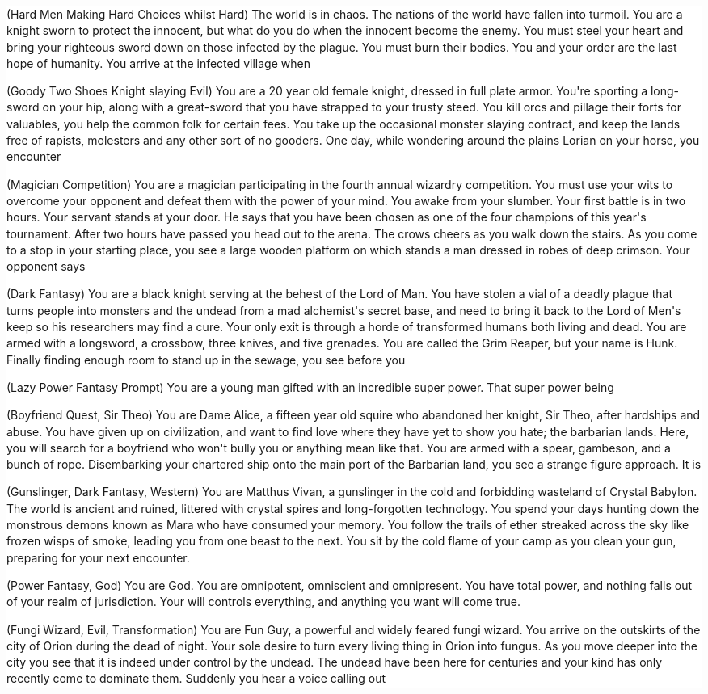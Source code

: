 (Hard Men Making Hard Choices whilst Hard)
The world is in chaos. The nations of the world have fallen into turmoil. You are a knight sworn to protect the innocent, but what do you do when the innocent become the enemy. You must steel your heart and bring your righteous sword down on those infected by the plague. You must burn their bodies. You and your order are the last hope of humanity. You arrive at the infected village when

(Goody Two Shoes Knight slaying Evil)
You are a 20 year old female knight, dressed in full plate armor. You're sporting a long-sword on your hip, along with a great-sword that you have strapped to your trusty steed. You kill orcs and pillage their forts for valuables, you help the common folk for certain fees. You take up the occasional monster slaying contract,  and keep the lands free of rapists, molesters and any other sort of no gooders. One day, while wondering around the plains Lorian on your horse, you encounter

(Magician Competition)
You are a magician participating in the fourth annual wizardry competition. You must use your wits to overcome your opponent and defeat them with the power of your mind. You awake from your slumber. Your first battle is in two hours. Your servant stands at your door. He says that you have been chosen as one of the four champions of this year's tournament. After two hours have passed you head out to the arena. The crows cheers as you walk down the stairs. As you come to a stop in your starting place, you see a large wooden platform on which stands a man dressed in robes of deep crimson. Your opponent says

(Dark Fantasy)
You are a black knight serving at the behest of the Lord of Man. You have stolen a vial of a deadly plague that turns people into monsters and the undead from a mad alchemist's secret base, and need to bring it back to the Lord of Men's keep so his researchers may find a cure. Your only exit is through a horde of transformed humans both living and dead. You are armed with a longsword, a crossbow, three knives, and five grenades. You are called the Grim Reaper, but your name is Hunk. Finally finding enough room to stand up in the sewage, you see before you

(Lazy Power Fantasy Prompt)
You are a young man gifted with an incredible super power. That super power being

(Boyfriend Quest, Sir Theo)
You are Dame Alice, a fifteen year old squire who abandoned her knight, Sir Theo, after hardships and abuse. You have given up on civilization, and want to find love where they have yet to show you hate; the barbarian lands. Here, you will search for a boyfriend who won't bully you or anything mean like that. You are armed with a spear, gambeson, and a bunch of rope. Disembarking your chartered ship onto the main port of the Barbarian land, you see a strange figure approach. It is

(Gunslinger, Dark Fantasy, Western)
You are Matthus Vivan, a gunslinger in the cold and forbidding wasteland of Crystal Babylon. The world is ancient and ruined, littered with crystal spires and long-forgotten technology. You spend your days hunting down the monstrous demons known as Mara who have consumed your memory. You follow the trails of ether streaked across the sky like frozen wisps of smoke, leading you from one beast to the next. You sit by the cold flame of your camp as you clean your gun, preparing for your next encounter.

(Power Fantasy, God)
You are God. You are omnipotent, omniscient and omnipresent. You have total power,
and nothing falls out of your realm of jurisdiction. Your will controls everything,
and anything you want will come true.

(Fungi Wizard, Evil, Transformation)
You are Fun Guy, a powerful and widely feared fungi wizard. You arrive on the outskirts of the city of Orion during the dead of night. Your sole desire to turn every living thing in Orion into fungus. As you move deeper into the city you see that it is indeed under control by the undead. The undead have been here for centuries and your kind has only recently come to dominate them. Suddenly you hear a voice calling out

